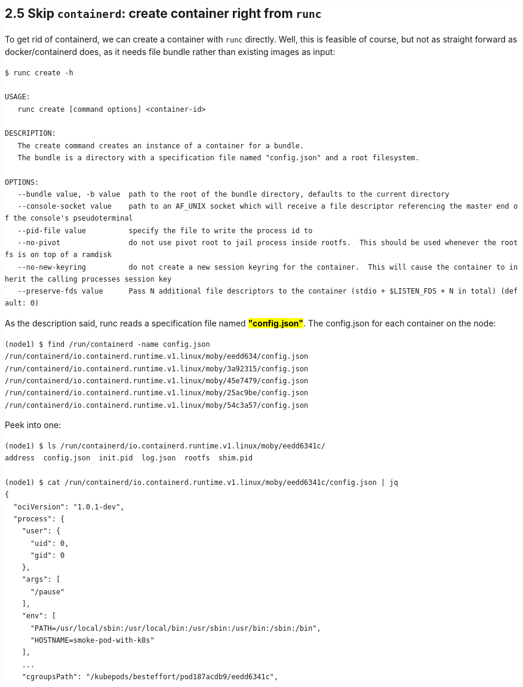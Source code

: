 ## 2.5 Skip `containerd`: create container right from `runc`

To get rid of containerd, we can create a container with `runc` directly. Well,
this is feasible of course, but not as straight forward as docker/containerd
does, as it needs file bundle rather than existing images as input:

```shell
$ runc create -h

USAGE:
   runc create [command options] <container-id>

DESCRIPTION:
   The create command creates an instance of a container for a bundle.
   The bundle is a directory with a specification file named "config.json" and a root filesystem.

OPTIONS:
   --bundle value, -b value  path to the root of the bundle directory, defaults to the current directory
   --console-socket value    path to an AF_UNIX socket which will receive a file descriptor referencing the master end of the console's pseudoterminal
   --pid-file value          specify the file to write the process id to
   --no-pivot                do not use pivot root to jail process inside rootfs.  This should be used whenever the rootfs is on top of a ramdisk
   --no-new-keyring          do not create a new session keyring for the container.  This will cause the container to inherit the calling processes session key
   --preserve-fds value      Pass N additional file descriptors to the container (stdio + $LISTEN_FDS + N in total) (default: 0)
```

As the description said, runc reads a specification file named **<mark>"config.json"</mark>**.
The config.json for each container on the node:

```shell
(node1) $ find /run/containerd -name config.json
/run/containerd/io.containerd.runtime.v1.linux/moby/eedd634/config.json
/run/containerd/io.containerd.runtime.v1.linux/moby/3a92315/config.json
/run/containerd/io.containerd.runtime.v1.linux/moby/45e7479/config.json
/run/containerd/io.containerd.runtime.v1.linux/moby/25ac9be/config.json
/run/containerd/io.containerd.runtime.v1.linux/moby/54c3a57/config.json
```

Peek into one:

```shell
(node1) $ ls /run/containerd/io.containerd.runtime.v1.linux/moby/eedd6341c/
address  config.json  init.pid  log.json  rootfs  shim.pid

(node1) $ cat /run/containerd/io.containerd.runtime.v1.linux/moby/eedd6341c/config.json | jq
{
  "ociVersion": "1.0.1-dev",
  "process": {
    "user": {
      "uid": 0,
      "gid": 0
    },
    "args": [
      "/pause"
    ],
    "env": [
      "PATH=/usr/local/sbin:/usr/local/bin:/usr/sbin:/usr/bin:/sbin:/bin",
      "HOSTNAME=smoke-pod-with-k8s"
    ],
    ...
    "cgroupsPath": "/kubepods/besteffort/pod187acdb9/eedd6341c",
```